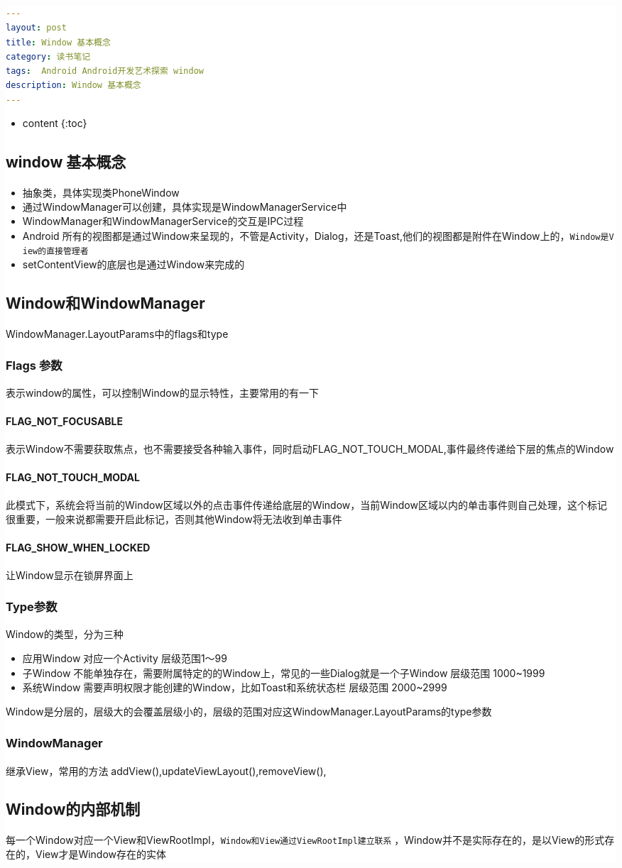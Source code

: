 ```yaml
---
layout: post
title: Window 基本概念
category: 读书笔记
tags:  Android Android开发艺术探索 window
description: Window 基本概念
---
```


* content
{:toc}


## window 基本概念
* 抽象类，具体实现类PhoneWindow
* 通过WindowManager可以创建，具体实现是WindowManagerService中
* WindowManager和WindowManagerService的交互是IPC过程
* Android 所有的视图都是通过Window来呈现的，不管是Activity，Dialog，还是Toast,他们的视图都是附件在Window上的，`Window是View的直接管理者`
* setContentView的底层也是通过Window来完成的

## Window和WindowManager
WindowManager.LayoutParams中的flags和type

### Flags 参数
表示window的属性，可以控制Window的显示特性，主要常用的有一下
#### FLAG_NOT_FOCUSABLE
表示Window不需要获取焦点，也不需要接受各种输入事件，同时启动FLAG_NOT_TOUCH_MODAL,事件最终传递给下层的焦点的Window
#### FLAG_NOT_TOUCH_MODAL
此模式下，系统会将当前的Window区域以外的点击事件传递给底层的Window，当前Window区域以内的单击事件则自己处理，这个标记很重要，一般来说都需要开启此标记，否则其他Window将无法收到单击事件

#### FLAG_SHOW_WHEN_LOCKED
让Window显示在锁屏界面上

### Type参数
Window的类型，分为三种
* 应用Window   对应一个Activity  层级范围1～99
* 子Window     不能单独存在，需要附属特定的的Window上，常见的一些Dialog就是一个子Window  层级范围 1000~1999
* 系统Window 需要声明权限才能创建的Window，比如Toast和系统状态栏 层级范围 2000~2999

Window是分层的，层级大的会覆盖层级小的，层级的范围对应这WindowManager.LayoutParams的type参数

### WindowManager
 继承View，常用的方法 addView(),updateViewLayout(),removeView(),

## Window的内部机制
每一个Window对应一个View和ViewRootImpl，`Window和View通过ViewRootImpl建立联系` ，Window并不是实际存在的，是以View的形式存在的，View才是Window存在的实体
